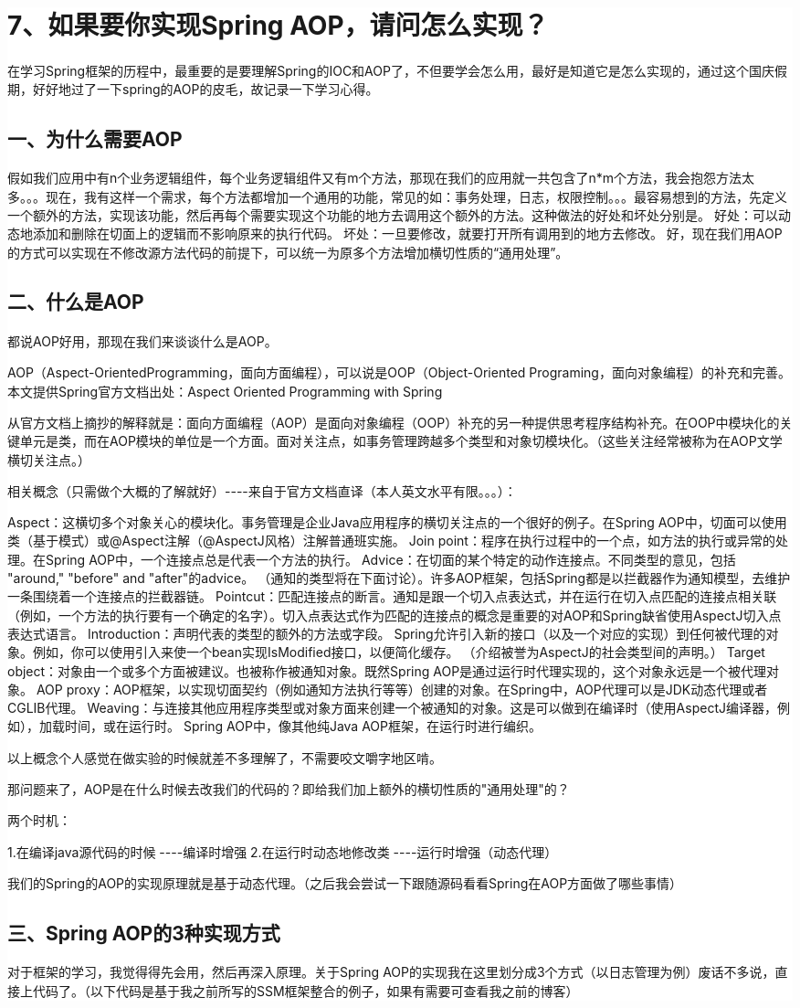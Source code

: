 #  7、如果要你实现Spring AOP，请问怎么实现？

在学习Spring框架的历程中，最重要的是要理解Spring的IOC和AOP了，不但要学会怎么用，最好是知道它是怎么实现的，通过这个国庆假期，好好地过了一下spring的AOP的皮毛，故记录一下学习心得。

## 一、为什么需要AOP

假如我们应用中有n个业务逻辑组件，每个业务逻辑组件又有m个方法，那现在我们的应用就一共包含了n*m个方法，我会抱怨方法太多。。。现在，我有这样一个需求，每个方法都增加一个通用的功能，常见的如：事务处理，日志，权限控制。。。最容易想到的方法，先定义一个额外的方法，实现该功能，然后再每个需要实现这个功能的地方去调用这个额外的方法。这种做法的好处和坏处分别是。
好处：可以动态地添加和删除在切面上的逻辑而不影响原来的执行代码。
坏处：一旦要修改，就要打开所有调用到的地方去修改。
好，现在我们用AOP的方式可以实现在不修改源方法代码的前提下，可以统一为原多个方法增加横切性质的“通用处理”。

## 二、什么是AOP

都说AOP好用，那现在我们来谈谈什么是AOP。

AOP（Aspect-OrientedProgramming，面向方面编程），可以说是OOP（Object-Oriented Programing，面向对象编程）的补充和完善。本文提供Spring官方文档出处：Aspect Oriented Programming with Spring

从官方文档上摘抄的解释就是：面向方面编程（AOP）是面向对象编程（OOP）补充的另一种提供思考程序结构补充。在OOP中模块化的关键单元是类，而在AOP模块的单位是一个方面。面对关注点，如事务管理跨越多个类型和对象切模块化。（这些关注经常被称为在AOP文学横切关注点。）

相关概念（只需做个大概的了解就好）----来自于官方文档直译（本人英文水平有限。。。）：

Aspect：这横切多个对象关心的模块化。事务管理是企业Java应用程序的横切关注点的一个很好的例子。在Spring AOP中，切面可以使用类（基于模式）或@Aspect注解（@AspectJ风格）注解普通班实施。
Join point：程序在执行过程中的一个点，如方法的执行或异常的处理。在Spring AOP中，一个连接点总是代表一个方法的执行。
Advice：在切面的某个特定的动作连接点。不同类型的意见，包括 "around," "before" and "after"的advice。 （通知的类型将在下面讨论）。许多AOP框架，包括Spring都是以拦截器作为通知模型，去维护一条围绕着一个连接点的拦截器链。
Pointcut：匹配连接点的断言。通知是跟一个切入点表达式，并在运行在切入点匹配的连接点相关联（例如，一个方法的执行要有一个确定的名字）。切入点表达式作为匹配的连接点的概念是重要的对AOP和Spring缺省使用AspectJ切入点表达式语言。
Introduction：声明代表的类型的额外的方法或字段。 Spring允许引入新的接口（以及一个对应的实现）到任何被代理的对象。例如，你可以使用引入来使一个bean实现IsModified接口，以便简化缓存。 （介绍被誉为AspectJ的社会类型间的声明。）
Target object：对象由一个或多个方面被建议。也被称作被通知对象。既然Spring AOP是通过运行时代理实现的，这个对象永远是一个被代理对象。
AOP proxy：AOP框架，以实现切面契约（例如通知方法执行等等）创建的对象。在Spring中，AOP代理可以是JDK动态代理或者CGLIB代理。
Weaving：与连接其他应用程序类型或对象方面来创建一个被通知的对象。这是可以做到在编译时（使用AspectJ编译器，例如），加载时间，或在运行时。 Spring AOP中，像其他纯Java AOP框架，在运行时进行编织。

以上概念个人感觉在做实验的时候就差不多理解了，不需要咬文嚼字地区啃。

那问题来了，AOP是在什么时候去改我们的代码的？即给我们加上额外的横切性质的"通用处理"的？

两个时机：

1.在编译java源代码的时候 ----编译时增强
2.在运行时动态地修改类 ----运行时增强（动态代理）

我们的Spring的AOP的实现原理就是基于动态代理。（之后我会尝试一下跟随源码看看Spring在AOP方面做了哪些事情）

## 三、Spring AOP的3种实现方式

对于框架的学习，我觉得得先会用，然后再深入原理。关于Spring AOP的实现我在这里划分成3个方式（以日志管理为例）废话不多说，直接上代码了。（以下代码是基于我之前所写的SSM框架整合的例子，如果有需要可查看我之前的博客）
